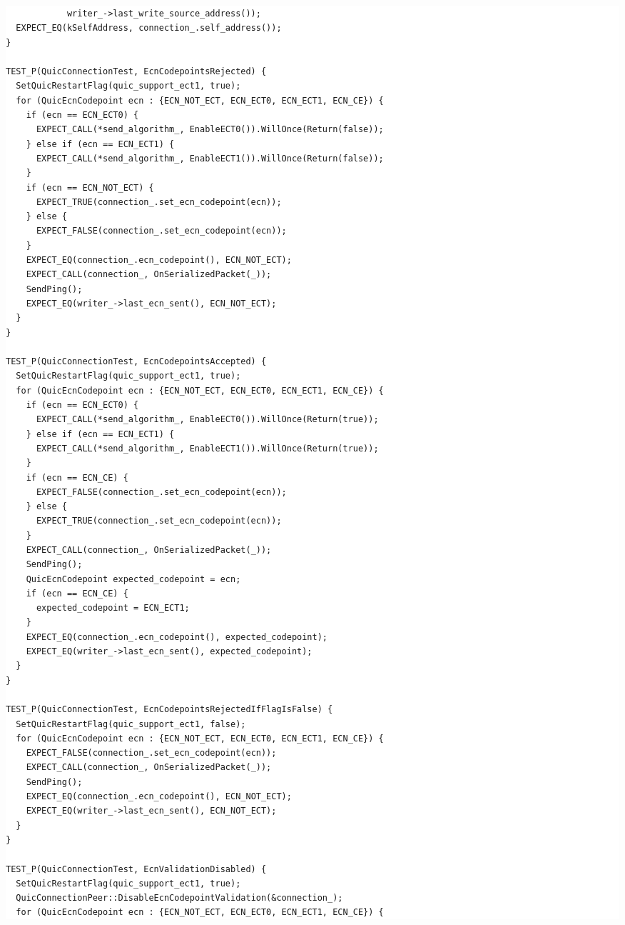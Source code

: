 ```
            writer_->last_write_source_address());
  EXPECT_EQ(kSelfAddress, connection_.self_address());
}

TEST_P(QuicConnectionTest, EcnCodepointsRejected) {
  SetQuicRestartFlag(quic_support_ect1, true);
  for (QuicEcnCodepoint ecn : {ECN_NOT_ECT, ECN_ECT0, ECN_ECT1, ECN_CE}) {
    if (ecn == ECN_ECT0) {
      EXPECT_CALL(*send_algorithm_, EnableECT0()).WillOnce(Return(false));
    } else if (ecn == ECN_ECT1) {
      EXPECT_CALL(*send_algorithm_, EnableECT1()).WillOnce(Return(false));
    }
    if (ecn == ECN_NOT_ECT) {
      EXPECT_TRUE(connection_.set_ecn_codepoint(ecn));
    } else {
      EXPECT_FALSE(connection_.set_ecn_codepoint(ecn));
    }
    EXPECT_EQ(connection_.ecn_codepoint(), ECN_NOT_ECT);
    EXPECT_CALL(connection_, OnSerializedPacket(_));
    SendPing();
    EXPECT_EQ(writer_->last_ecn_sent(), ECN_NOT_ECT);
  }
}

TEST_P(QuicConnectionTest, EcnCodepointsAccepted) {
  SetQuicRestartFlag(quic_support_ect1, true);
  for (QuicEcnCodepoint ecn : {ECN_NOT_ECT, ECN_ECT0, ECN_ECT1, ECN_CE}) {
    if (ecn == ECN_ECT0) {
      EXPECT_CALL(*send_algorithm_, EnableECT0()).WillOnce(Return(true));
    } else if (ecn == ECN_ECT1) {
      EXPECT_CALL(*send_algorithm_, EnableECT1()).WillOnce(Return(true));
    }
    if (ecn == ECN_CE) {
      EXPECT_FALSE(connection_.set_ecn_codepoint(ecn));
    } else {
      EXPECT_TRUE(connection_.set_ecn_codepoint(ecn));
    }
    EXPECT_CALL(connection_, OnSerializedPacket(_));
    SendPing();
    QuicEcnCodepoint expected_codepoint = ecn;
    if (ecn == ECN_CE) {
      expected_codepoint = ECN_ECT1;
    }
    EXPECT_EQ(connection_.ecn_codepoint(), expected_codepoint);
    EXPECT_EQ(writer_->last_ecn_sent(), expected_codepoint);
  }
}

TEST_P(QuicConnectionTest, EcnCodepointsRejectedIfFlagIsFalse) {
  SetQuicRestartFlag(quic_support_ect1, false);
  for (QuicEcnCodepoint ecn : {ECN_NOT_ECT, ECN_ECT0, ECN_ECT1, ECN_CE}) {
    EXPECT_FALSE(connection_.set_ecn_codepoint(ecn));
    EXPECT_CALL(connection_, OnSerializedPacket(_));
    SendPing();
    EXPECT_EQ(connection_.ecn_codepoint(), ECN_NOT_ECT);
    EXPECT_EQ(writer_->last_ecn_sent(), ECN_NOT_ECT);
  }
}

TEST_P(QuicConnectionTest, EcnValidationDisabled) {
  SetQuicRestartFlag(quic_support_ect1, true);
  QuicConnectionPeer::DisableEcnCodepointValidation(&connection_);
  for (QuicEcnCodepoint ecn : {ECN_NOT_ECT, ECN_ECT0, ECN_ECT1, ECN_CE}) {
```